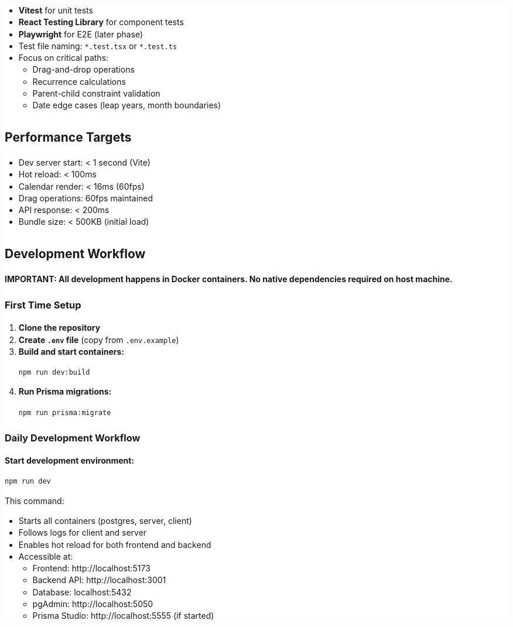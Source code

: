 - **Vitest** for unit tests
- **React Testing Library** for component tests
- **Playwright** for E2E (later phase)
- Test file naming: `*.test.tsx` or `*.test.ts`
- Focus on critical paths:
  - Drag-and-drop operations
  - Recurrence calculations
  - Parent-child constraint validation
  - Date edge cases (leap years, month boundaries)

## Performance Targets

- Dev server start: < 1 second (Vite)
- Hot reload: < 100ms
- Calendar render: < 16ms (60fps)
- Drag operations: 60fps maintained
- API response: < 200ms
- Bundle size: < 500KB (initial load)

## Development Workflow

**IMPORTANT: All development happens in Docker containers. No native dependencies required on host machine.**

### First Time Setup

1. **Clone the repository**
2. **Create `.env` file** (copy from `.env.example`)
3. **Build and start containers:**
   ```bash
   npm run dev:build
   ```
4. **Run Prisma migrations:**
   ```bash
   npm run prisma:migrate
   ```

### Daily Development Workflow

**Start development environment:**
```bash
npm run dev
```

This command:
- Starts all containers (postgres, server, client)
- Follows logs for client and server
- Enables hot reload for both frontend and backend
- Accessible at:
  - Frontend: http://localhost:5173
  - Backend API: http://localhost:3001
  - Database: localhost:5432
  - pgAdmin: http://localhost:5050
  - Prisma Studio: http://localhost:5555 (if started)

